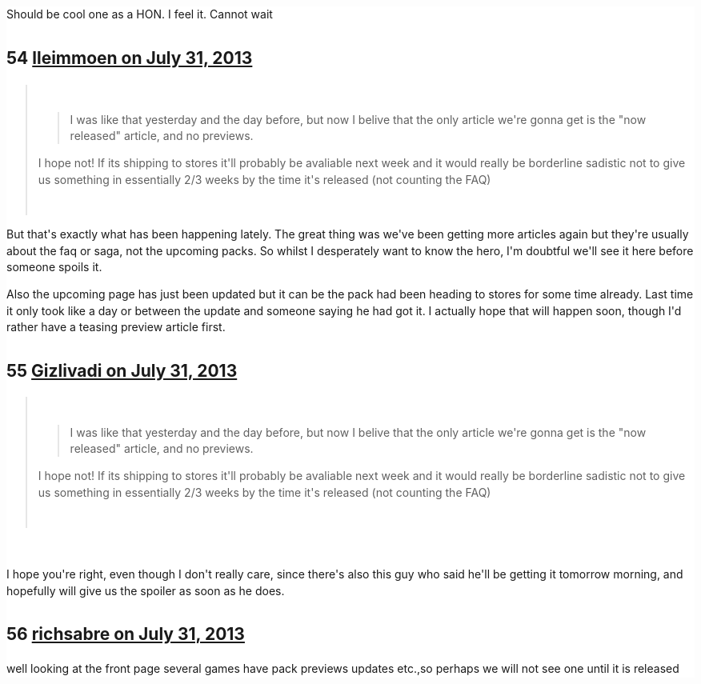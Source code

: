 Should be cool one as a HON. I feel it. Cannot wait

## 54 [lleimmoen on July 31, 2013](https://community.fantasyflightgames.com/topic/87375-much-to-expect-from-the-assault-on-osgiliath/?do=findComment&comment=827930)

>  
> 
> > I was like that yesterday and the day before, but now I belive that the only article we're gonna get is the "now released" article, and no previews.
> 
> I hope not! If its shipping to stores it'll probably be avaliable next week and it would really be borderline sadistic not to give us something in essentially 2/3 weeks by the time it's released (not counting the FAQ)
> 
>  

But that's exactly what has been happening lately. The great thing was we've been getting more articles again but they're usually about the faq or saga, not the upcoming packs. So whilst I desperately want to know the hero, I'm doubtful we'll see it here before someone spoils it.

Also the upcoming page has just been updated but it can be the pack had been heading to stores for some time already. Last time it only took like a day or between the update and someone saying he had got it. I actually hope that will happen soon, though I'd rather have a teasing preview article first.

## 55 [Gizlivadi on July 31, 2013](https://community.fantasyflightgames.com/topic/87375-much-to-expect-from-the-assault-on-osgiliath/?do=findComment&comment=827934)

>  
> 
> > I was like that yesterday and the day before, but now I belive that the only article we're gonna get is the "now released" article, and no previews.
> 
> I hope not! If its shipping to stores it'll probably be avaliable next week and it would really be borderline sadistic not to give us something in essentially 2/3 weeks by the time it's released (not counting the FAQ)
> 
>  

 

I hope you're right, even though I don't really care, since there's also this guy who said he'll be getting it tomorrow morning, and hopefully will give us the spoiler as soon as he does.

## 56 [richsabre on July 31, 2013](https://community.fantasyflightgames.com/topic/87375-much-to-expect-from-the-assault-on-osgiliath/?do=findComment&comment=827937)

well looking at the front page several games have pack previews updates etc.,so perhaps we will not see one until it is released
